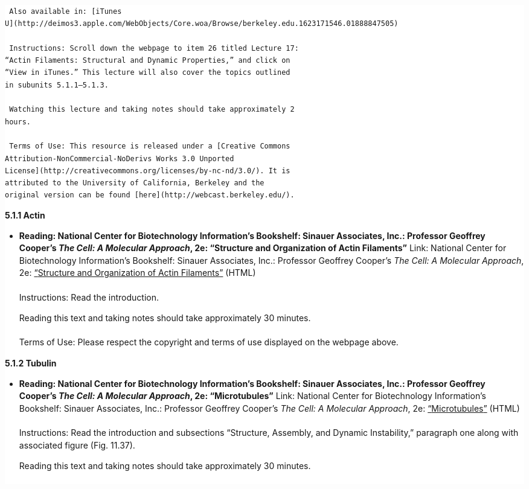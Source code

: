      Also available in: [iTunes
    U](http://deimos3.apple.com/WebObjects/Core.woa/Browse/berkeley.edu.1623171546.01888847505)  
        
     Instructions: Scroll down the webpage to item 26 titled Lecture 17:
    “Actin Filaments: Structural and Dynamic Properties,” and click on
    “View in iTunes.” This lecture will also cover the topics outlined
    in subunits 5.1.1–5.1.3.  
      
     Watching this lecture and taking notes should take approximately 2
    hours.  
        
     Terms of Use: This resource is released under a [Creative Commons
    Attribution-NonCommercial-NoDerivs Works 3.0 Unported
    License](http://creativecommons.org/licenses/by-nc-nd/3.0/). It is
    attributed to the University of California, Berkeley and the
    original version can be found [here](http://webcast.berkeley.edu/).

**5.1.1 Actin** <span id="5.1.1"></span> 
-   **Reading: National Center for Biotechnology Information’s
    Bookshelf: Sinauer Associates, Inc.: Professor Geoffrey Cooper’s
    *The Cell: A Molecular Approach*, 2e: “Structure and Organization of
    Actin Filaments”**
    Link: National Center for Biotechnology Information’s Bookshelf:
    Sinauer Associates, Inc.: Professor Geoffrey Cooper’s *The Cell: A
    Molecular Approach*,
    2e: [“](http://www.ncbi.nlm.nih.gov/bookshelf/br.fcgi?book=cooper&part=A1764#A1766)[Structure
    and Organization of Actin
    Filaments](http://www.ncbi.nlm.nih.gov/bookshelf/br.fcgi?book=cooper&part=A1764#A1766)[”](http://www.ncbi.nlm.nih.gov/bookshelf/br.fcgi?book=cooper&part=A1764#A1766) (HTML)  
        
     Instructions: Read the introduction.  
      
     Reading this text and taking notes should take approximately 30
    minutes.  
        
     Terms of Use: Please respect the copyright and terms of use
    displayed on the webpage above.

**5.1.2 Tubulin** <span id="5.1.2"></span> 
-   **Reading: National Center for Biotechnology Information’s
    Bookshelf: Sinauer Associates, Inc.: Professor Geoffrey Cooper’s
    *The Cell: A Molecular Approach*, 2e: “Microtubules”**
    Link: National Center for Biotechnology Information’s Bookshelf:
    Sinauer Associates, Inc.: Professor Geoffrey Cooper’s *The Cell: A
    Molecular Approach*,
    2e: [“](http://www.ncbi.nlm.nih.gov/bookshelf/br.fcgi?book=cooper&part=A1820#A1821)[Microtubules](http://www.ncbi.nlm.nih.gov/bookshelf/br.fcgi?book=cooper&part=A1820#A1821)[”](http://www.ncbi.nlm.nih.gov/bookshelf/br.fcgi?book=cooper&part=A1820#A1821)
    (HTML)  
        
     Instructions: Read the introduction and subsections “Structure,
    Assembly, and Dynamic Instability,” paragraph one along with
    associated figure (Fig. 11.37).  
      
     Reading this text and taking notes should take approximately 30
    minutes.  
        